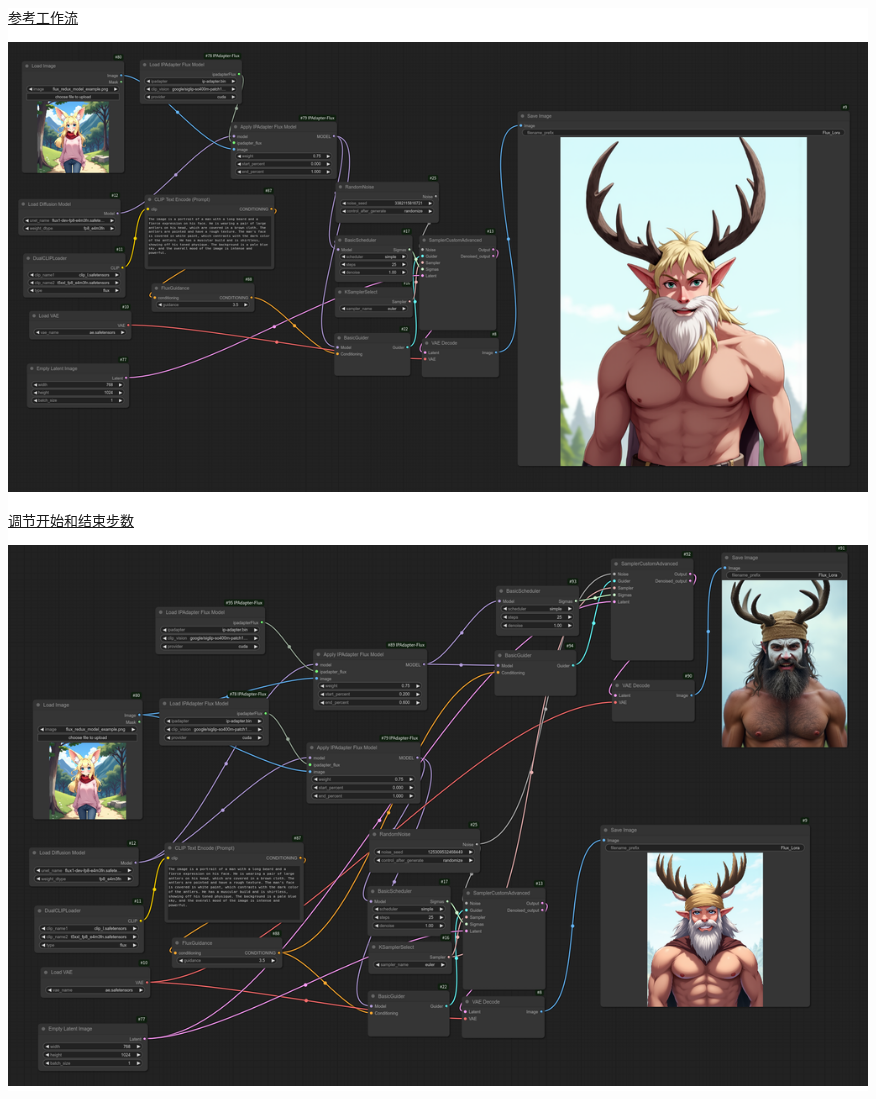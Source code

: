 [参考工作流](./workflows/ipadapter_example.json)

<div align="center">
<img src=./workflows/ipadapter_example.png width="100%"/>
</div>

[调节开始和结束步数](./workflows/ipadapter_example_start_end_percent.json)

<div align="center">
<img src=./workflows/ipadapter_example_start_end_percent.png width="100%"/>
</div>
